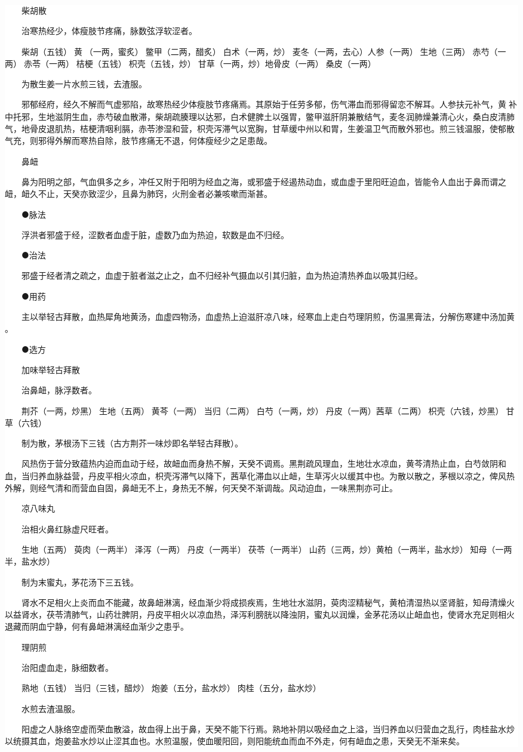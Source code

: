 　　柴胡散

　　治寒热经少，体瘦肢节疼痛，脉数弦浮软涩者。

　　柴胡（五钱） 黄 （一两，蜜炙） 鳖甲（二两，醋炙） 白术（一两，炒） 麦冬（一两，去心）人参（一两） 生地（三两） 赤芍（一两） 赤苓（一两） 桔梗（五钱） 枳壳（五钱，炒） 甘草（一两，炒）地骨皮（一两） 桑皮（一两）

　　为散生姜一片水煎三钱，去渣服。

　　邪郁经府，经久不解而气虚邪陷，故寒热经少体瘦肢节疼痛焉。其原始于任劳多郁，伤气滞血而邪得留恋不解耳。人参扶元补气，黄 补中托邪，生地滋阴生血，赤芍破血散滞，柴胡疏腠理以达邪，白术健脾土以强胃，鳖甲滋肝阴兼散结气，麦冬润肺燥兼清心火，桑白皮清肺气，地骨皮退肌热，桔梗清咽利膈，赤苓渗湿和营，枳壳泻滞气以宽胸，甘草缓中州以和胃，生姜温卫气而散外邪也。煎三钱温服，使郁散气充，则邪得外解而寒热自除，肢节疼痛无不退，何体瘦经少之足患哉。

　　鼻衄

　　鼻为阳明之部，气血俱多之乡，冲任又附于阳明为经血之海，或邪盛于经遏热动血，或血虚于里阳旺迫血，皆能令人血出于鼻而谓之衄，衄久不止，天癸亦致涩少，且鼻为肺窍，火刑金者必兼咳嗽而渐甚。

　　●脉法

　　浮洪者邪盛于经，涩数者血虚于脏，虚数乃血为热迫，软数是血不归经。

　　●治法

　　邪盛于经者清之疏之，血虚于脏者滋之止之，血不归经补气摄血以引其归脏，血为热迫清热养血以吸其归经。

　　●用药

　　主以举轻古拜散，血热犀角地黄汤，血虚四物汤，血虚热上迫滋肝凉八味，经寒血上走白芍理阴煎，伤温黑膏法，分解伤寒建中汤加黄 。

　　●选方

　　加味举轻古拜散

　　治鼻衄，脉浮数者。

　　荆芥（一两，炒黑） 生地（五两） 黄芩（一两） 当归（二两） 白芍（一两，炒） 丹皮（一两）茜草（二两） 枳壳（六钱，炒黑） 甘草（六钱）

　　制为散，茅根汤下三钱（古方荆芥一味炒即名举轻古拜散）。

　　风热伤于营分致蕴热内迫而血动于经，故衄血而身热不解，天癸不调焉。黑荆疏风理血，生地壮水凉血，黄芩清热止血，白芍敛阴和血，当归养血脉益营，丹皮平相火凉血，枳壳泻滞气以降下，茜草化滞血以止衄，生草泻火以缓其中也。为散以散之，茅根以凉之，俾风热外解，则经气清和而营血自固，鼻衄无不上，身热无不解，何天癸不渐调哉。风动迫血，一味黑荆亦可止。

　　凉八味丸

　　治相火鼻红脉虚尺旺者。

　　生地（五两） 萸肉（一两半） 泽泻（一两） 丹皮（一两半） 茯苓（一两半） 山药（三两，炒）黄柏（一两半，盐水炒） 知母（一两半，盐水炒）

　　制为末蜜丸，茅花汤下三五钱。

　　肾水不足相火上炎而血不能藏，故鼻衄淋漓，经血渐少将成损疾焉，生地壮水滋阴，萸肉涩精秘气，黄柏清湿热以坚肾脏，知母清燥火以益肾水，茯苓清肺气，山药壮脾阴，丹皮平相火以凉血热，泽泻利膀胱以降浊阴，蜜丸以润燥，金茅花汤以止衄血也，使肾水充足则相火退藏而阴血宁静，何有鼻衄淋漓经血渐少之患乎。

　　理阴煎

　　治阳虚血走，脉细数者。

　　熟地（五钱） 当归（三钱，醋炒） 炮姜（五分，盐水炒） 肉桂（五分，盐水炒）

　　水煎去渣温服。

　　阳虚之人脉络空虚而荣血散溢，故血得上出于鼻，天癸不能下行焉。熟地补阴以吸经血之上溢，当归养血以归营血之乱行，肉桂盐水炒以统摄其血，炮姜盐水炒以止涩其血也。水煎温服，使血暖阳回，则阳能统血而血不外走，何有衄血之患，天癸无不渐来矣。
